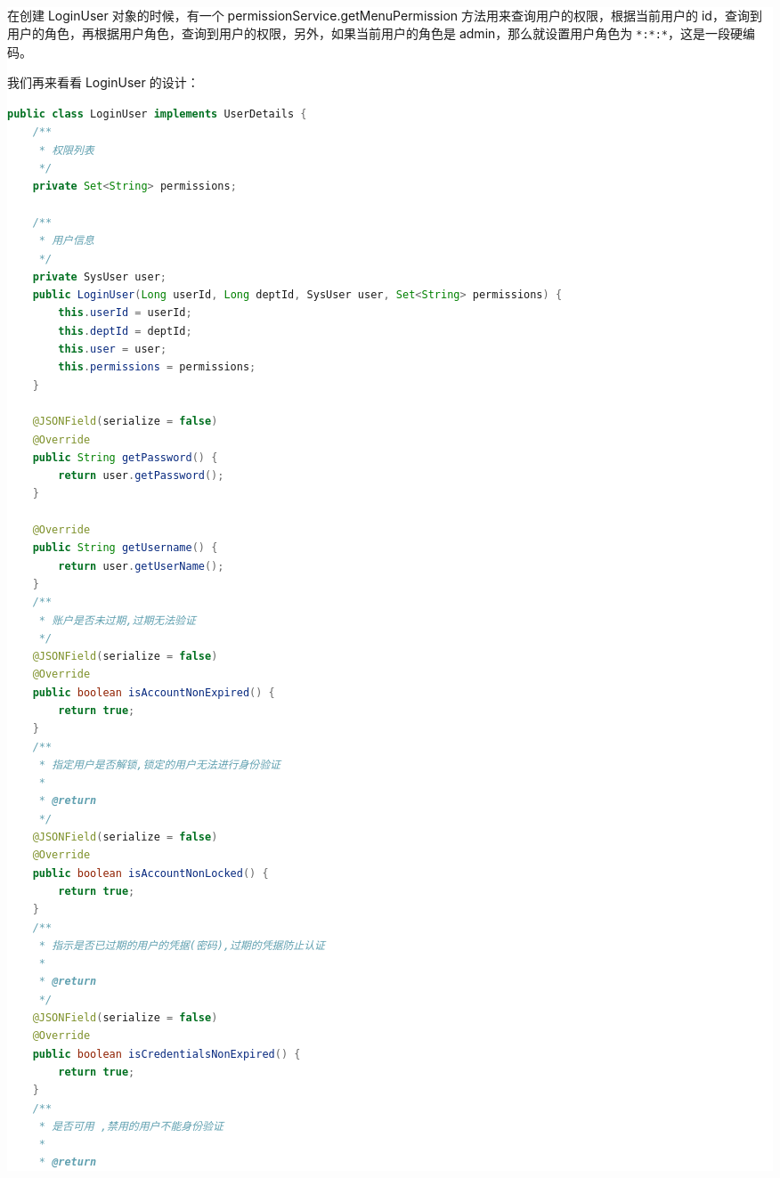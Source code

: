 在创建 LoginUser 对象的时候，有一个 permissionService.getMenuPermission 方法用来查询用户的权限，根据当前用户的 id，查询到用户的角色，再根据用户角色，查询到用户的权限，另外，如果当前用户的角色是 admin，那么就设置用户角色为 `*:*:*`，这是一段硬编码。

我们再来看看 LoginUser 的设计：

```java
public class LoginUser implements UserDetails {
    /**
     * 权限列表
     */
    private Set<String> permissions;

    /**
     * 用户信息
     */
    private SysUser user;
    public LoginUser(Long userId, Long deptId, SysUser user, Set<String> permissions) {
        this.userId = userId;
        this.deptId = deptId;
        this.user = user;
        this.permissions = permissions;
    }

    @JSONField(serialize = false)
    @Override
    public String getPassword() {
        return user.getPassword();
    }

    @Override
    public String getUsername() {
        return user.getUserName();
    }
    /**
     * 账户是否未过期,过期无法验证
     */
    @JSONField(serialize = false)
    @Override
    public boolean isAccountNonExpired() {
        return true;
    }
    /**
     * 指定用户是否解锁,锁定的用户无法进行身份验证
     *
     * @return
     */
    @JSONField(serialize = false)
    @Override
    public boolean isAccountNonLocked() {
        return true;
    }
    /**
     * 指示是否已过期的用户的凭据(密码),过期的凭据防止认证
     *
     * @return
     */
    @JSONField(serialize = false)
    @Override
    public boolean isCredentialsNonExpired() {
        return true;
    }
    /**
     * 是否可用 ,禁用的用户不能身份验证
     *
     * @return
```